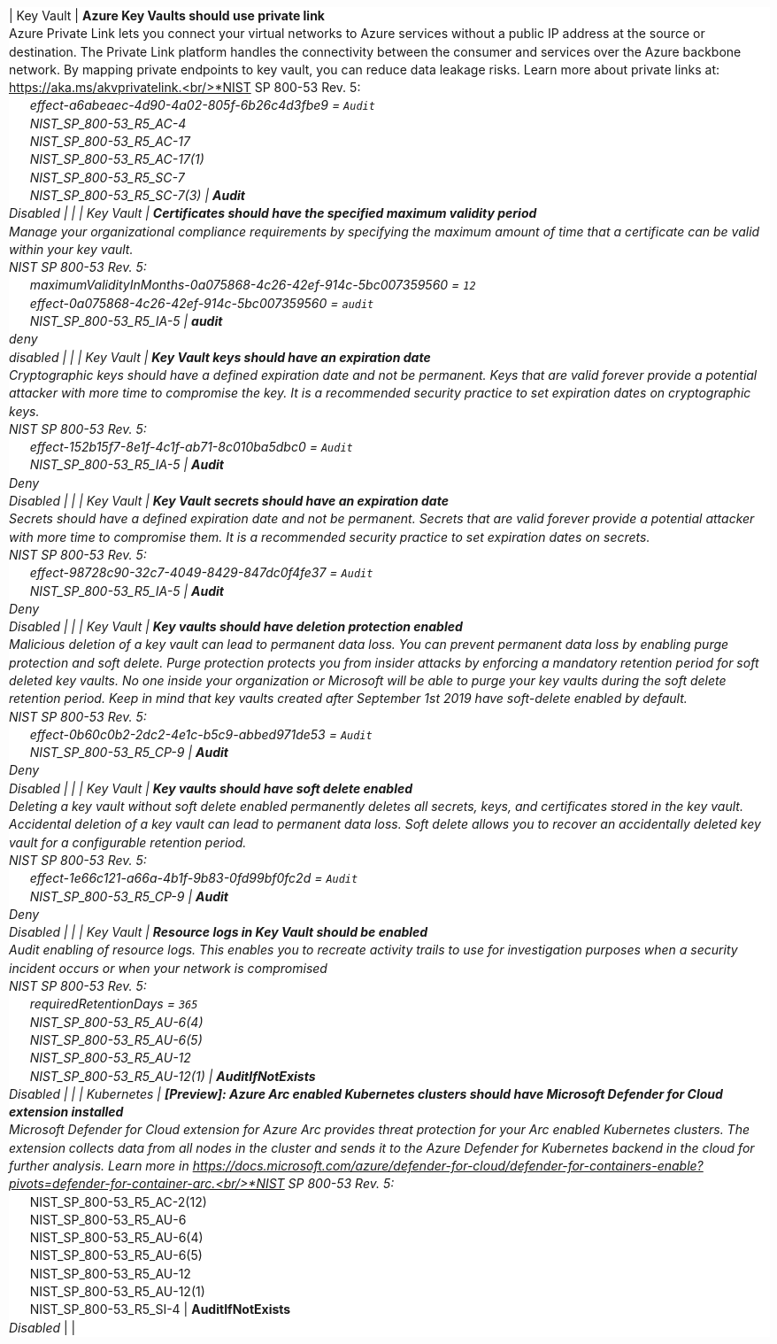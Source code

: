 | Key Vault | **Azure Key Vaults should use private link**<br/>Azure Private Link lets you connect your virtual networks to Azure services without a public IP address at the source or destination. The Private Link platform handles the connectivity between the consumer and services over the Azure backbone network. By mapping private endpoints to key vault, you can reduce data leakage risks. Learn more about private links at: https://aka.ms/akvprivatelink.<br/>*NIST SP 800-53 Rev. 5:*<br/>&nbsp;&nbsp;&nbsp;&nbsp;&nbsp;&nbsp;*effect-a6abeaec-4d90-4a02-805f-6b26c4d3fbe9 = `Audit`*<br>&nbsp;&nbsp;&nbsp;&nbsp;&nbsp;&nbsp;NIST_SP_800-53_R5_AC-4<br>&nbsp;&nbsp;&nbsp;&nbsp;&nbsp;&nbsp;NIST_SP_800-53_R5_AC-17<br>&nbsp;&nbsp;&nbsp;&nbsp;&nbsp;&nbsp;NIST_SP_800-53_R5_AC-17(1)<br>&nbsp;&nbsp;&nbsp;&nbsp;&nbsp;&nbsp;NIST_SP_800-53_R5_SC-7<br>&nbsp;&nbsp;&nbsp;&nbsp;&nbsp;&nbsp;NIST_SP_800-53_R5_SC-7(3) | **Audit**<br/>*Disabled* |  |
| Key Vault | **Certificates should have the specified maximum validity period**<br/>Manage your organizational compliance requirements by specifying the maximum amount of time that a certificate can be valid within your key vault.<br/>*NIST SP 800-53 Rev. 5:*<br/>&nbsp;&nbsp;&nbsp;&nbsp;&nbsp;&nbsp;*maximumValidityInMonths-0a075868-4c26-42ef-914c-5bc007359560 = `12`*<br/>&nbsp;&nbsp;&nbsp;&nbsp;&nbsp;&nbsp;*effect-0a075868-4c26-42ef-914c-5bc007359560 = `audit`*<br>&nbsp;&nbsp;&nbsp;&nbsp;&nbsp;&nbsp;NIST_SP_800-53_R5_IA-5 | **audit**<br/>*deny*<br/>*disabled* |  |
| Key Vault | **Key Vault keys should have an expiration date**<br/>Cryptographic keys should have a defined expiration date and not be permanent. Keys that are valid forever provide a potential attacker with more time to compromise the key. It is a recommended security practice to set expiration dates on cryptographic keys.<br/>*NIST SP 800-53 Rev. 5:*<br/>&nbsp;&nbsp;&nbsp;&nbsp;&nbsp;&nbsp;*effect-152b15f7-8e1f-4c1f-ab71-8c010ba5dbc0 = `Audit`*<br>&nbsp;&nbsp;&nbsp;&nbsp;&nbsp;&nbsp;NIST_SP_800-53_R5_IA-5 | **Audit**<br/>*Deny*<br/>*Disabled* |  |
| Key Vault | **Key Vault secrets should have an expiration date**<br/>Secrets should have a defined expiration date and not be permanent. Secrets that are valid forever provide a potential attacker with more time to compromise them. It is a recommended security practice to set expiration dates on secrets.<br/>*NIST SP 800-53 Rev. 5:*<br/>&nbsp;&nbsp;&nbsp;&nbsp;&nbsp;&nbsp;*effect-98728c90-32c7-4049-8429-847dc0f4fe37 = `Audit`*<br>&nbsp;&nbsp;&nbsp;&nbsp;&nbsp;&nbsp;NIST_SP_800-53_R5_IA-5 | **Audit**<br/>*Deny*<br/>*Disabled* |  |
| Key Vault | **Key vaults should have deletion protection enabled**<br/>Malicious deletion of a key vault can lead to permanent data loss. You can prevent permanent data loss by enabling purge protection and soft delete. Purge protection protects you from insider attacks by enforcing a mandatory retention period for soft deleted key vaults. No one inside your organization or Microsoft will be able to purge your key vaults during the soft delete retention period. Keep in mind that key vaults created after September 1st 2019 have soft-delete enabled by default.<br/>*NIST SP 800-53 Rev. 5:*<br/>&nbsp;&nbsp;&nbsp;&nbsp;&nbsp;&nbsp;*effect-0b60c0b2-2dc2-4e1c-b5c9-abbed971de53 = `Audit`*<br>&nbsp;&nbsp;&nbsp;&nbsp;&nbsp;&nbsp;NIST_SP_800-53_R5_CP-9 | **Audit**<br/>*Deny*<br/>*Disabled* |  |
| Key Vault | **Key vaults should have soft delete enabled**<br/>Deleting a key vault without soft delete enabled permanently deletes all secrets, keys, and certificates stored in the key vault. Accidental deletion of a key vault can lead to permanent data loss. Soft delete allows you to recover an accidentally deleted key vault for a configurable retention period.<br/>*NIST SP 800-53 Rev. 5:*<br/>&nbsp;&nbsp;&nbsp;&nbsp;&nbsp;&nbsp;*effect-1e66c121-a66a-4b1f-9b83-0fd99bf0fc2d = `Audit`*<br>&nbsp;&nbsp;&nbsp;&nbsp;&nbsp;&nbsp;NIST_SP_800-53_R5_CP-9 | **Audit**<br/>*Deny*<br/>*Disabled* |  |
| Key Vault | **Resource logs in Key Vault should be enabled**<br/>Audit enabling of resource logs. This enables you to recreate activity trails to use for investigation purposes when a security incident occurs or when your network is compromised<br/>*NIST SP 800-53 Rev. 5:*<br/>&nbsp;&nbsp;&nbsp;&nbsp;&nbsp;&nbsp;*requiredRetentionDays = `365`*<br>&nbsp;&nbsp;&nbsp;&nbsp;&nbsp;&nbsp;NIST_SP_800-53_R5_AU-6(4)<br>&nbsp;&nbsp;&nbsp;&nbsp;&nbsp;&nbsp;NIST_SP_800-53_R5_AU-6(5)<br>&nbsp;&nbsp;&nbsp;&nbsp;&nbsp;&nbsp;NIST_SP_800-53_R5_AU-12<br>&nbsp;&nbsp;&nbsp;&nbsp;&nbsp;&nbsp;NIST_SP_800-53_R5_AU-12(1) | **AuditIfNotExists**<br/>*Disabled* |  |
| Kubernetes | **[Preview]: Azure Arc enabled Kubernetes clusters should have Microsoft Defender for Cloud extension installed**<br/>Microsoft Defender for Cloud extension for Azure Arc provides threat protection for your Arc enabled Kubernetes clusters. The extension collects data from all nodes in the cluster and sends it to the Azure Defender for Kubernetes backend in the cloud for further analysis. Learn more in https://docs.microsoft.com/azure/defender-for-cloud/defender-for-containers-enable?pivots=defender-for-container-arc.<br/>*NIST SP 800-53 Rev. 5:*<br>&nbsp;&nbsp;&nbsp;&nbsp;&nbsp;&nbsp;NIST_SP_800-53_R5_AC-2(12)<br>&nbsp;&nbsp;&nbsp;&nbsp;&nbsp;&nbsp;NIST_SP_800-53_R5_AU-6<br>&nbsp;&nbsp;&nbsp;&nbsp;&nbsp;&nbsp;NIST_SP_800-53_R5_AU-6(4)<br>&nbsp;&nbsp;&nbsp;&nbsp;&nbsp;&nbsp;NIST_SP_800-53_R5_AU-6(5)<br>&nbsp;&nbsp;&nbsp;&nbsp;&nbsp;&nbsp;NIST_SP_800-53_R5_AU-12<br>&nbsp;&nbsp;&nbsp;&nbsp;&nbsp;&nbsp;NIST_SP_800-53_R5_AU-12(1)<br>&nbsp;&nbsp;&nbsp;&nbsp;&nbsp;&nbsp;NIST_SP_800-53_R5_SI-4 | **AuditIfNotExists**<br/>*Disabled* |  |